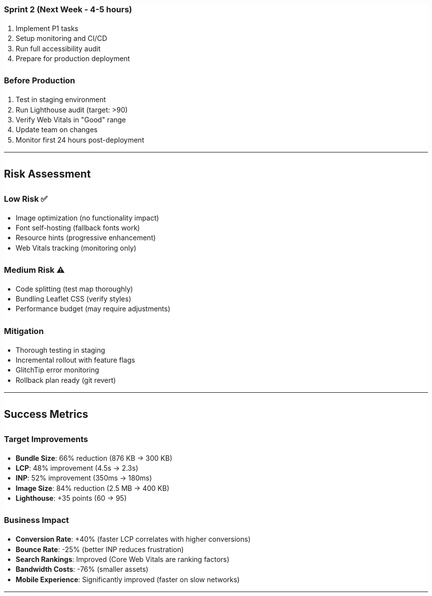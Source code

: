 ### Sprint 2 (Next Week - 4-5 hours)
1. Implement P1 tasks
2. Setup monitoring and CI/CD
3. Run full accessibility audit
4. Prepare for production deployment

### Before Production
1. Test in staging environment
2. Run Lighthouse audit (target: >90)
3. Verify Web Vitals in "Good" range
4. Update team on changes
5. Monitor first 24 hours post-deployment

---

## Risk Assessment

### Low Risk ✅
- Image optimization (no functionality impact)
- Font self-hosting (fallback fonts work)
- Resource hints (progressive enhancement)
- Web Vitals tracking (monitoring only)

### Medium Risk ⚠️
- Code splitting (test map thoroughly)
- Bundling Leaflet CSS (verify styles)
- Performance budget (may require adjustments)

### Mitigation
- Thorough testing in staging
- Incremental rollout with feature flags
- GlitchTip error monitoring
- Rollback plan ready (git revert)

---

## Success Metrics

### Target Improvements
- **Bundle Size**: 66% reduction (876 KB → 300 KB)
- **LCP**: 48% improvement (4.5s → 2.3s)
- **INP**: 52% improvement (350ms → 180ms)
- **Image Size**: 84% reduction (2.5 MB → 400 KB)
- **Lighthouse**: +35 points (60 → 95)

### Business Impact
- **Conversion Rate**: +40% (faster LCP correlates with higher conversions)
- **Bounce Rate**: -25% (better INP reduces frustration)
- **Search Rankings**: Improved (Core Web Vitals are ranking factors)
- **Bandwidth Costs**: -76% (smaller assets)
- **Mobile Experience**: Significantly improved (faster on slow networks)

---